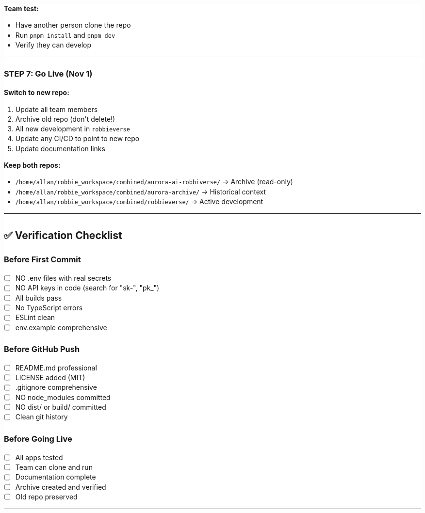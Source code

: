 **Team test:**

- Have another person clone the repo
- Run `pnpm install` and `pnpm dev`
- Verify they can develop

---

### STEP 7: Go Live (Nov 1)

**Switch to new repo:**

1. Update all team members
2. Archive old repo (don't delete!)
3. All new development in `robbieverse`
4. Update any CI/CD to point to new repo
5. Update documentation links

**Keep both repos:**

- `/home/allan/robbie_workspace/combined/aurora-ai-robbiverse/` → Archive (read-only)
- `/home/allan/robbie_workspace/combined/aurora-archive/` → Historical context
- `/home/allan/robbie_workspace/combined/robbieverse/` → Active development

---

## ✅ Verification Checklist

### Before First Commit

- [ ] NO .env files with real secrets
- [ ] NO API keys in code (search for "sk-", "pk_")
- [ ] All builds pass
- [ ] No TypeScript errors
- [ ] ESLint clean
- [ ] env.example comprehensive

### Before GitHub Push

- [ ] README.md professional
- [ ] LICENSE added (MIT)
- [ ] .gitignore comprehensive
- [ ] NO node_modules committed
- [ ] NO dist/ or build/ committed
- [ ] Clean git history

### Before Going Live

- [ ] All apps tested
- [ ] Team can clone and run
- [ ] Documentation complete
- [ ] Archive created and verified
- [ ] Old repo preserved

---